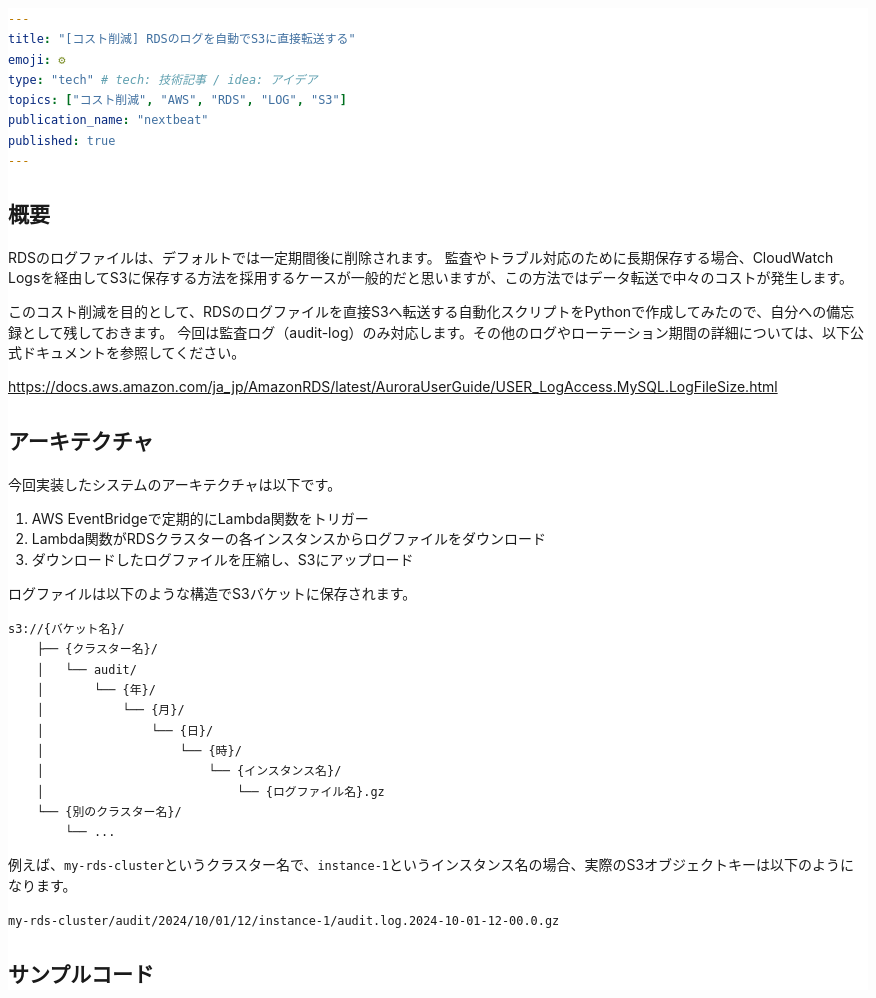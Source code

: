 ```yaml
---
title: "[コスト削減] RDSのログを自動でS3に直接転送する"
emoji: ⚙️
type: "tech" # tech: 技術記事 / idea: アイデア
topics: ["コスト削減", "AWS", "RDS", "LOG", "S3"]
publication_name: "nextbeat"
published: true
---
```


## 概要

RDSのログファイルは、デフォルトでは一定期間後に削除されます。
監査やトラブル対応のために長期保存する場合、CloudWatch Logsを経由してS3に保存する方法を採用するケースが一般的だと思いますが、この方法ではデータ転送で中々のコストが発生します。

このコスト削減を目的として、RDSのログファイルを直接S3へ転送する自動化スクリプトをPythonで作成してみたので、自分への備忘録として残しておきます。
今回は監査ログ（audit-log）のみ対応します。その他のログやローテーション期間の詳細については、以下公式ドキュメントを参照してください。

https://docs.aws.amazon.com/ja_jp/AmazonRDS/latest/AuroraUserGuide/USER_LogAccess.MySQL.LogFileSize.html

## アーキテクチャ

今回実装したシステムのアーキテクチャは以下です。

1. AWS EventBridgeで定期的にLambda関数をトリガー
2. Lambda関数がRDSクラスターの各インスタンスからログファイルをダウンロード
3. ダウンロードしたログファイルを圧縮し、S3にアップロード

ログファイルは以下のような構造でS3バケットに保存されます。

```
s3://{バケット名}/
    ├── {クラスター名}/
    │   └── audit/
    │       └── {年}/
    │           └── {月}/
    │               └── {日}/
    │                   └── {時}/
    │                       └── {インスタンス名}/
    │                           └── {ログファイル名}.gz
    └── {別のクラスター名}/
        └── ...
```

例えば、`my-rds-cluster`というクラスター名で、`instance-1`というインスタンス名の場合、実際のS3オブジェクトキーは以下のようになります。

```
my-rds-cluster/audit/2024/10/01/12/instance-1/audit.log.2024-10-01-12-00.0.gz
```

## サンプルコード
